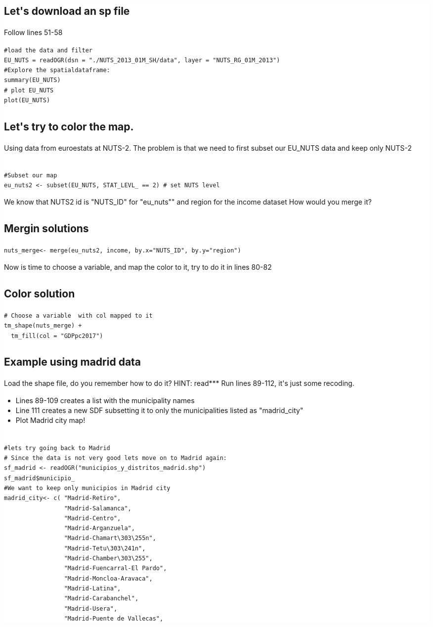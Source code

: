 ## Let's download an sp file
Follow lines 51-58
```{r Example 6, echo=TRUE, message=FALSE, warning=FALSE}
#load the data and filter 
EU_NUTS = readOGR(dsn = "./NUTS_2013_01M_SH/data", layer = "NUTS_RG_01M_2013")
#Explore the spatialdataframe:
summary(EU_NUTS)
# plot EU_NUTS
plot(EU_NUTS)
```
## Let's try to color the map. 
Using data from euroestats at NUTS-2. The problem is that we need to first subset our EU_NUTS data and keep only NUTS-2
```{r Example 7, echo=TRUE, message=FALSE, warning=FALSE}

#Subset our map
eu_nuts2 <- subset(EU_NUTS, STAT_LEVL_ == 2) # set NUTS level
```

We know that NUTS2 id is "NUTS_ID" for "eu_nuts"" and region for the income dataset 
How would you merge it?

## Mergin solutions
```{r Example 8, echo=TRUE, message=FALSE, warning=FALSE}
nuts_merge<- merge(eu_nuts2, income, by.x="NUTS_ID", by.y="region")
```

Now is time to choose a variable, and map the color to it, try to do it in lines 80-82 
## Color solution
```{r Example 9, echo=TRUE, message=FALSE, warning=FALSE}
# Choose a variable  with col mapped to it
tm_shape(nuts_merge) +
  tm_fill(col = "GDPpc2017") 
```

## Example using madrid data

Load the shape file, do you remember how to do it? HINT: read***
Run lines 89-112, it's just some recoding.
- Lines 89-109 creates a list with the municipality names
- Line 111 creates a new SDF subsetting it to only the municipalities listed as "madrid_city"
- Plot Madrid city map!
```{r no run, message=FALSE, warning=FALSE, include=FALSE}

#lets try going back to Madrid
# Since the data is not very good lets move on to Madrid again:
sf_madrid <- readOGR("municipios_y_distritos_madrid.shp")
sf_madrid$municipio_
#We want to keep only municipios in Madrid city
madrid_city<- c( "Madrid-Retiro",                               
                 "Madrid-Salamanca",                            
                 "Madrid-Centro",                               
                 "Madrid-Arganzuela",                           
                 "Madrid-Chamart\303\255n",                     
                 "Madrid-Tetu\303\241n",                        
                 "Madrid-Chamber\303\255",                      
                 "Madrid-Fuencarral-El Pardo",                  
                 "Madrid-Moncloa-Aravaca",                      
                 "Madrid-Latina",                               
                 "Madrid-Carabanchel",                          
                 "Madrid-Usera",                                
                 "Madrid-Puente de Vallecas",                   
```